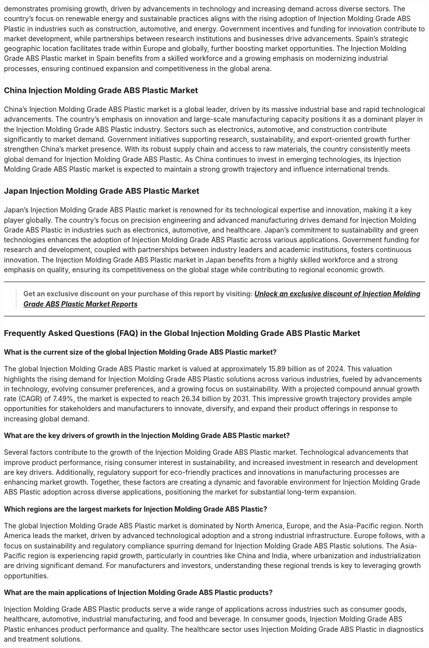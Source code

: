 demonstrates promising growth, driven by advancements in technology and increasing demand across diverse sectors. The country&rsquo;s focus on renewable energy and sustainable practices aligns with the rising adoption of Injection Molding Grade ABS Plastic in industries such as construction, automotive, and energy. Government incentives and funding for innovation contribute to market development, while partnerships between research institutions and businesses drive advancements. Spain&rsquo;s strategic geographic location facilitates trade within Europe and globally, further boosting market opportunities. The Injection Molding Grade ABS Plastic market in Spain benefits from a skilled workforce and a growing emphasis on modernizing industrial processes, ensuring continued expansion and competitiveness in the global arena.</p><h3>China Injection Molding Grade ABS Plastic Market</h3><p>China&rsquo;s Injection Molding Grade ABS Plastic market is a global leader, driven by its massive industrial base and rapid technological advancements. The country&rsquo;s emphasis on innovation and large-scale manufacturing capacity positions it as a dominant player in the Injection Molding Grade ABS Plastic industry. Sectors such as electronics, automotive, and construction contribute significantly to market demand. Government initiatives supporting research, sustainability, and export-oriented growth further strengthen China&rsquo;s market presence. With its robust supply chain and access to raw materials, the country consistently meets global demand for Injection Molding Grade ABS Plastic. As China continues to invest in emerging technologies, its Injection Molding Grade ABS Plastic market is expected to maintain a strong growth trajectory and influence international trends.</p><h3>Japan Injection Molding Grade ABS Plastic Market</h3><p>Japan&rsquo;s Injection Molding Grade ABS Plastic market is renowned for its technological expertise and innovation, making it a key player globally. The country&rsquo;s focus on precision engineering and advanced manufacturing drives demand for Injection Molding Grade ABS Plastic in industries such as electronics, automotive, and healthcare. Japan&rsquo;s commitment to sustainability and green technologies enhances the adoption of Injection Molding Grade ABS Plastic across various applications. Government funding for research and development, coupled with partnerships between industry leaders and academic institutions, fosters continuous innovation. The Injection Molding Grade ABS Plastic market in Japan benefits from a highly skilled workforce and a strong emphasis on quality, ensuring its competitiveness on the global stage while contributing to regional economic growth.</p><hr /><blockquote><p><strong>Get an exclusive discount on your purchase of this report by visiting: <em><a href="://marketresearchpulse.com/ask-for-discount/144669?utm_source=Github&amp;utm_medium=023">Unlock an exclusive discount of Injection Molding Grade ABS Plastic Market Reports</a></em>&nbsp;</strong></p></blockquote><hr /><h3>Frequently Asked Questions (FAQ) in the Global Injection Molding Grade ABS Plastic Market</h3><p><strong>What is the current size of the global Injection Molding Grade ABS Plastic market?</strong></p><p>The global Injection Molding Grade ABS Plastic market is valued at approximately 15.89 billion as of 2024. This valuation highlights the rising demand for Injection Molding Grade ABS Plastic solutions across various industries, fueled by advancements in technology, evolving consumer preferences, and a growing focus on sustainability. With a projected compound annual growth rate (CAGR) of 7.49%, the market is expected to reach 26.34 billion by 2031. This impressive growth trajectory provides ample opportunities for stakeholders and manufacturers to innovate, diversify, and expand their product offerings in response to increasing global demand.</p><p><strong>What are the key drivers of growth in the Injection Molding Grade ABS Plastic market?</strong></p><p>Several factors contribute to the growth of the Injection Molding Grade ABS Plastic market. Technological advancements that improve product performance, rising consumer interest in sustainability, and increased investment in research and development are key drivers. Additionally, regulatory support for eco-friendly practices and innovations in manufacturing processes are enhancing market growth. Together, these factors are creating a dynamic and favorable environment for Injection Molding Grade ABS Plastic adoption across diverse applications, positioning the market for substantial long-term expansion.</p><p><strong>Which regions are the largest markets for Injection Molding Grade ABS Plastic?</strong></p><p>The global Injection Molding Grade ABS Plastic market is dominated by North America, Europe, and the Asia-Pacific region. North America leads the market, driven by advanced technological adoption and a strong industrial infrastructure. Europe follows, with a focus on sustainability and regulatory compliance spurring demand for Injection Molding Grade ABS Plastic solutions. The Asia-Pacific region is experiencing rapid growth, particularly in countries like China and India, where urbanization and industrialization are driving significant demand. For manufacturers and investors, understanding these regional trends is key to leveraging growth opportunities.</p><p><strong>What are the main applications of Injection Molding Grade ABS Plastic products?</strong></p><p>Injection Molding Grade ABS Plastic products serve a wide range of applications across industries such as consumer goods, healthcare, automotive, industrial manufacturing, and food and beverage. In consumer goods, Injection Molding Grade ABS Plastic enhances product performance and quality. The healthcare sector uses Injection Molding Grade ABS Plastic in diagnostics and treatment solutions.